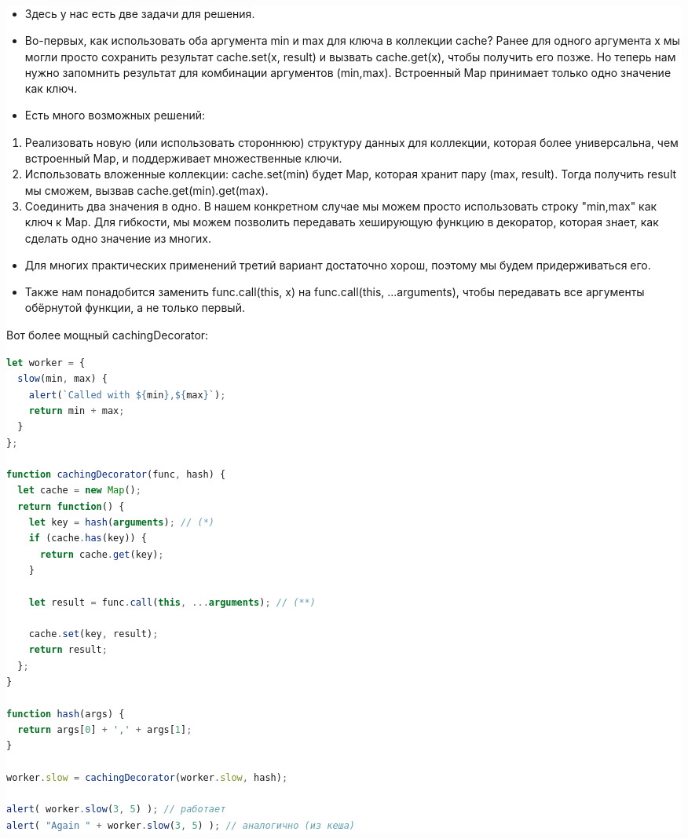 - Здесь у нас есть две задачи для решения.

- Во-первых, как использовать оба аргумента min и max для ключа в коллекции cache? Ранее для одного аргумента x мы могли просто сохранить результат cache.set(x, result) и вызвать cache.get(x), чтобы получить его позже. Но теперь нам нужно запомнить результат для комбинации аргументов (min,max). Встроенный Map принимает только одно значение как ключ.

- Есть много возможных решений:

1. Реализовать новую (или использовать стороннюю) структуру данных для коллекции, которая более универсальна, чем встроенный Map, и поддерживает множественные ключи.
2. Использовать вложенные коллекции: cache.set(min) будет Map, которая хранит пару (max, result). Тогда получить result мы сможем, вызвав cache.get(min).get(max).
3. Соединить два значения в одно. В нашем конкретном случае мы можем просто использовать строку "min,max" как ключ к Map. Для гибкости, мы можем позволить передавать хеширующую функцию в декоратор, которая знает, как сделать одно значение из многих.
- Для многих практических применений третий вариант достаточно хорош, поэтому мы будем придерживаться его.

- Также нам понадобится заменить func.call(this, x) на func.call(this, ...arguments), чтобы передавать все аргументы обёрнутой функции, а не только первый.

Вот более мощный cachingDecorator:

```javascript
let worker = {
  slow(min, max) {
    alert(`Called with ${min},${max}`);
    return min + max;
  }
};

function cachingDecorator(func, hash) {
  let cache = new Map();
  return function() {
    let key = hash(arguments); // (*)
    if (cache.has(key)) {
      return cache.get(key);
    }

    let result = func.call(this, ...arguments); // (**)

    cache.set(key, result);
    return result;
  };
}

function hash(args) {
  return args[0] + ',' + args[1];
}

worker.slow = cachingDecorator(worker.slow, hash);

alert( worker.slow(3, 5) ); // работает
alert( "Again " + worker.slow(3, 5) ); // аналогично (из кеша)
``` 

